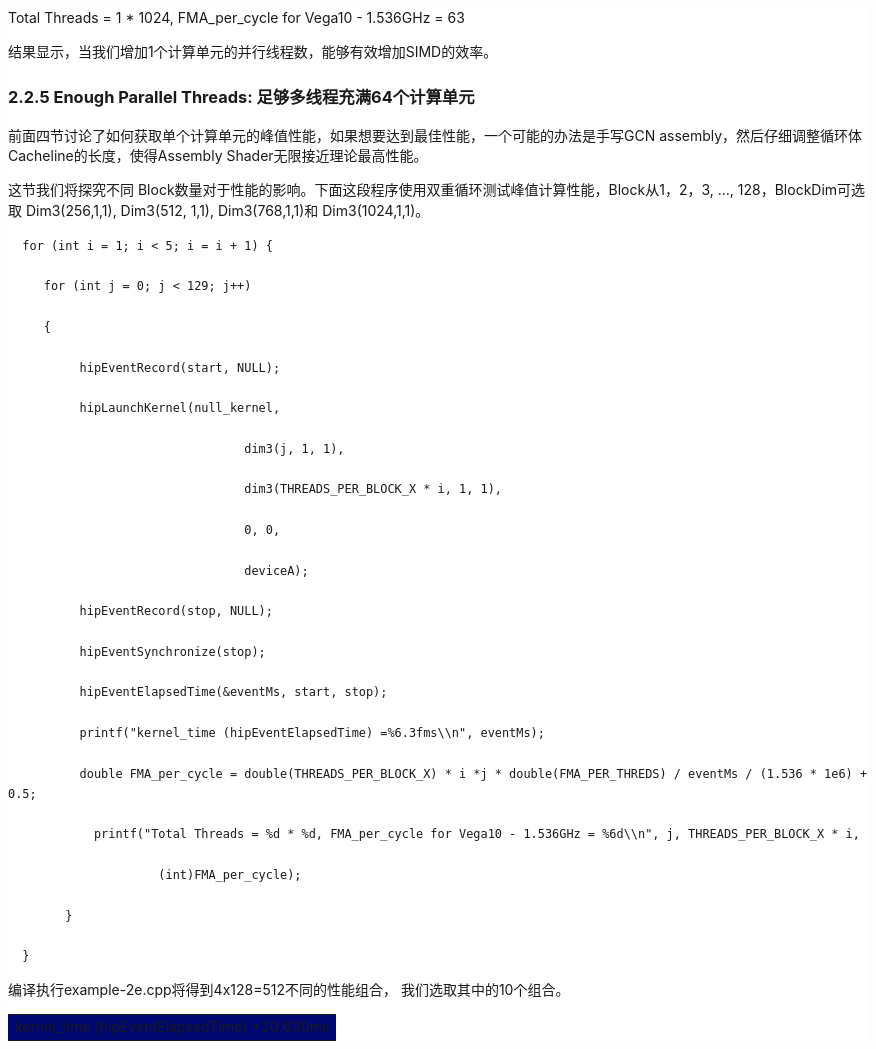 Total Threads = 1 * 1024, FMA_per_cycle for Vega10 - 1.536GHz =     63
</td></tr></table>
 结果显示，当我们增加1个计算单元的并行线程数，能够有效增加SIMD的效率。

### 2.2.5 Enough Parallel Threads: 足够多线程充满64个计算单元

前面四节讨论了如何获取单个计算单元的峰值性能，如果想要达到最佳性能，一个可能的办法是手写GCN assembly，然后仔细调整循环体Cacheline的长度，使得Assembly Shader无限接近理论最高性能。

这节我们将探究不同 Block数量对于性能的影响。下面这段程序使用双重循环测试峰值计算性能，Block从1，2，3, …, 128，BlockDim可选取 Dim3(256,1,1), Dim3(512, 1,1), Dim3(768,1,1)和 Dim3(1024,1,1)。
```
  for (int i = 1; i < 5; i = i + 1) {

     for (int j = 0; j < 129; j++)

     {

          hipEventRecord(start, NULL);

          hipLaunchKernel(null_kernel,

                                 dim3(j, 1, 1),

                                 dim3(THREADS_PER_BLOCK_X * i, 1, 1),

                                 0, 0,

                                 deviceA);

          hipEventRecord(stop, NULL);

          hipEventSynchronize(stop);

          hipEventElapsedTime(&eventMs, start, stop);

          printf("kernel_time (hipEventElapsedTime) =%6.3fms\\n", eventMs);

          double FMA_per_cycle = double(THREADS_PER_BLOCK_X) * i *j * double(FMA_PER_THREDS) / eventMs / (1.536 * 1e6) + 0.5;

            printf("Total Threads = %d * %d, FMA_per_cycle for Vega10 - 1.536GHz = %6d\\n", j, THREADS_PER_BLOCK_X * i,    

                     (int)FMA_per_cycle);

        }

  }
```
编译执行example-2e.cpp将得到4x128=512不同的性能组合， 我们选取其中的10个组合。
<table><tr><td bgcolor=“#707070”>
kernel_time (hipEventElapsedTime) =10.630ms
